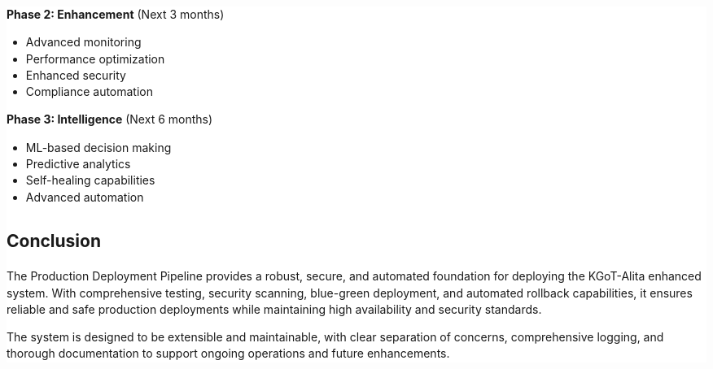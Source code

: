 **Phase 2: Enhancement** (Next 3 months)
- Advanced monitoring
- Performance optimization
- Enhanced security
- Compliance automation

**Phase 3: Intelligence** (Next 6 months)
- ML-based decision making
- Predictive analytics
- Self-healing capabilities
- Advanced automation

## Conclusion

The Production Deployment Pipeline provides a robust, secure, and automated foundation for deploying the KGoT-Alita enhanced system. With comprehensive testing, security scanning, blue-green deployment, and automated rollback capabilities, it ensures reliable and safe production deployments while maintaining high availability and security standards.

The system is designed to be extensible and maintainable, with clear separation of concerns, comprehensive logging, and thorough documentation to support ongoing operations and future enhancements. 